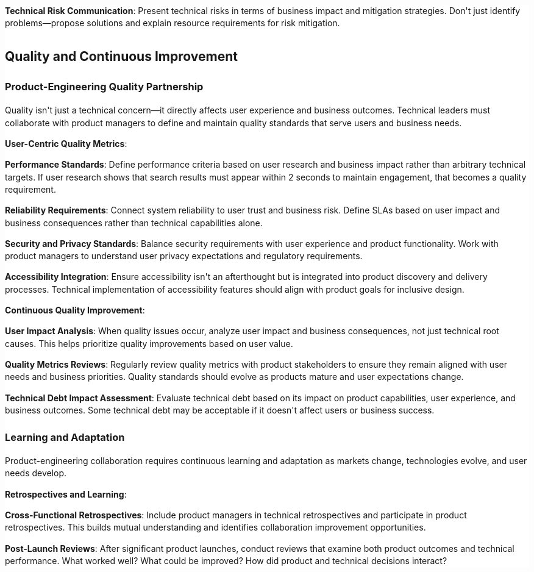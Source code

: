 **Technical Risk Communication**: Present technical risks in terms of business impact and mitigation strategies. Don't just identify problems—propose solutions and explain resource requirements for risk mitigation.

## Quality and Continuous Improvement

### Product-Engineering Quality Partnership

Quality isn't just a technical concern—it directly affects user experience and business outcomes. Technical leaders must collaborate with product managers to define and maintain quality standards that serve users and business needs.

**User-Centric Quality Metrics**:

**Performance Standards**: Define performance criteria based on user research and business impact rather than arbitrary technical targets. If user research shows that search results must appear within 2 seconds to maintain engagement, that becomes a quality requirement.

**Reliability Requirements**: Connect system reliability to user trust and business risk. Define SLAs based on user impact and business consequences rather than technical capabilities alone.

**Security and Privacy Standards**: Balance security requirements with user experience and product functionality. Work with product managers to understand user privacy expectations and regulatory requirements.

**Accessibility Integration**: Ensure accessibility isn't an afterthought but is integrated into product discovery and delivery processes. Technical implementation of accessibility features should align with product goals for inclusive design.

**Continuous Quality Improvement**:

**User Impact Analysis**: When quality issues occur, analyze user impact and business consequences, not just technical root causes. This helps prioritize quality improvements based on user value.

**Quality Metrics Reviews**: Regularly review quality metrics with product stakeholders to ensure they remain aligned with user needs and business priorities. Quality standards should evolve as products mature and user expectations change.

**Technical Debt Impact Assessment**: Evaluate technical debt based on its impact on product capabilities, user experience, and business outcomes. Some technical debt may be acceptable if it doesn't affect users or business success.

### Learning and Adaptation

Product-engineering collaboration requires continuous learning and adaptation as markets change, technologies evolve, and user needs develop.

**Retrospectives and Learning**:

**Cross-Functional Retrospectives**: Include product managers in technical retrospectives and participate in product retrospectives. This builds mutual understanding and identifies collaboration improvement opportunities.

**Post-Launch Reviews**: After significant product launches, conduct reviews that examine both product outcomes and technical performance. What worked well? What could be improved? How did product and technical decisions interact?
